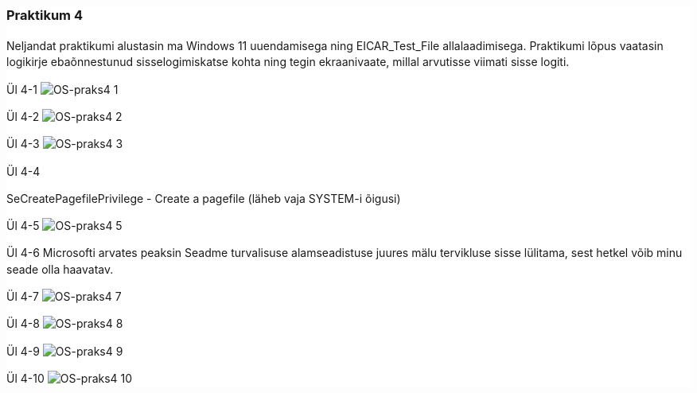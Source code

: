 ### Praktikum 4

Neljandat praktikumi alustasin ma Windows 11 uuendamisega ning EICAR_Test_File allalaadimisega.
Praktikumi lõpus vaatasin logikirje ebaõnnestunud sisselogimiskatse kohta ning
tegin ekraanivaate, millal arvutisse viimati sisse logiti.

Ül 4-1
<img width="855" alt="OS-praks4 1" src="https://github.com/user-attachments/assets/0c828be2-80c6-4fc9-bd50-8a8079f020ac">

Ül 4-2
<img width="845" alt="OS-praks4 2" src="https://github.com/user-attachments/assets/26c39d39-88b8-4961-83ab-bd226ecd94d0">

Ül 4-3
![OS-praks4 3](https://github.com/user-attachments/assets/10f30481-da1b-4a30-bdc9-1f7dbfe0e394)

Ül 4-4

SeCreatePagefilePrivilege - Create a pagefile (läheb vaja SYSTEM-i õigusi)

Ül 4-5
<img width="856" alt="OS-praks4 5" src="https://github.com/user-attachments/assets/07247f6a-992c-4d8a-ae78-85be2079c673">

Ül 4-6
Microsofti arvates peaksin Seadme turvalisuse
alamseadistuse juures mälu tervikluse sisse lülitama,
sest hetkel võib minu seade olla haavatav.

Ül 4-7
<img width="854" alt="OS-praks4 7" src="https://github.com/user-attachments/assets/c4eec718-c976-4f1b-9171-5c288cbca017">

Ül 4-8
<img width="913" alt="OS-praks4 8" src="https://github.com/user-attachments/assets/29d90a39-9a74-4fef-81ff-a5bc85a718d0">

Ül 4-9
<img width="886" alt="OS-praks4 9" src="https://github.com/user-attachments/assets/e79ea3f2-f7c3-4037-8d6f-5f4f78344f34">

Ül 4-10
<img width="884" alt="OS-praks4 10" src="https://github.com/user-attachments/assets/c63d803b-7e1c-4306-b976-1932b744becc">


